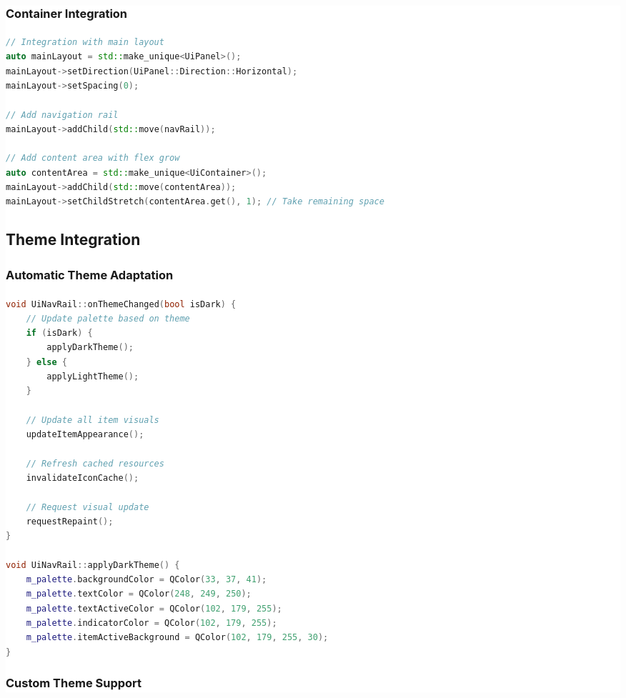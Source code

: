 ### Container Integration

```cpp
// Integration with main layout
auto mainLayout = std::make_unique<UiPanel>();
mainLayout->setDirection(UiPanel::Direction::Horizontal);
mainLayout->setSpacing(0);

// Add navigation rail
mainLayout->addChild(std::move(navRail));

// Add content area with flex grow
auto contentArea = std::make_unique<UiContainer>();
mainLayout->addChild(std::move(contentArea));
mainLayout->setChildStretch(contentArea.get(), 1); // Take remaining space
```

## Theme Integration

### Automatic Theme Adaptation

```cpp
void UiNavRail::onThemeChanged(bool isDark) {
    // Update palette based on theme
    if (isDark) {
        applyDarkTheme();
    } else {
        applyLightTheme();
    }
    
    // Update all item visuals
    updateItemAppearance();
    
    // Refresh cached resources
    invalidateIconCache();
    
    // Request visual update
    requestRepaint();
}

void UiNavRail::applyDarkTheme() {
    m_palette.backgroundColor = QColor(33, 37, 41);
    m_palette.textColor = QColor(248, 249, 250);
    m_palette.textActiveColor = QColor(102, 179, 255);
    m_palette.indicatorColor = QColor(102, 179, 255);
    m_palette.itemActiveBackground = QColor(102, 179, 255, 30);
}
```

### Custom Theme Support
